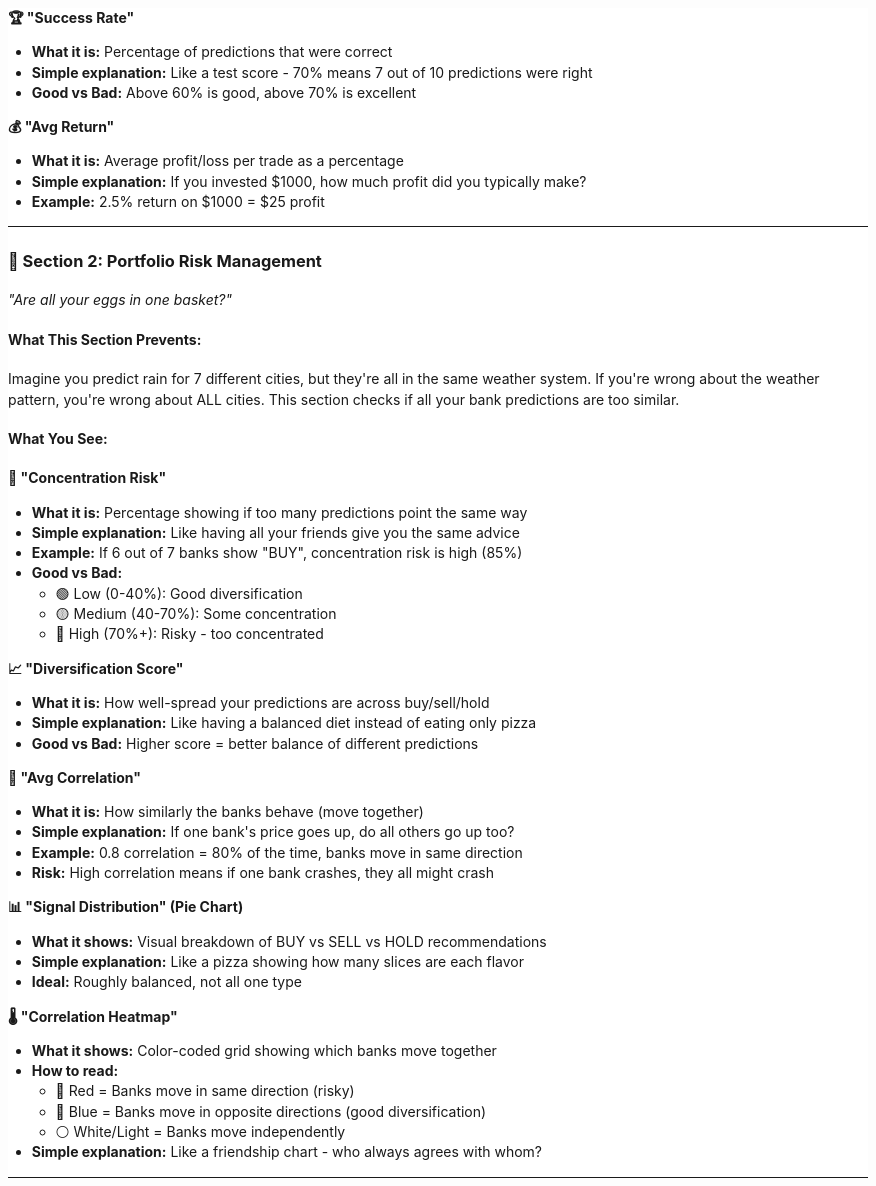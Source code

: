 **🏆 "Success Rate"**
- **What it is:** Percentage of predictions that were correct
- **Simple explanation:** Like a test score - 70% means 7 out of 10 predictions were right
- **Good vs Bad:** Above 60% is good, above 70% is excellent

**💰 "Avg Return"**
- **What it is:** Average profit/loss per trade as a percentage
- **Simple explanation:** If you invested $1000, how much profit did you typically make?
- **Example:** 2.5% return on $1000 = $25 profit

---

### **🔗 Section 2: Portfolio Risk Management** 
*"Are all your eggs in one basket?"*

#### **What This Section Prevents:**
Imagine you predict rain for 7 different cities, but they're all in the same weather system. If you're wrong about the weather pattern, you're wrong about ALL cities. This section checks if all your bank predictions are too similar.

#### **What You See:**

**🔴 "Concentration Risk"**
- **What it is:** Percentage showing if too many predictions point the same way
- **Simple explanation:** Like having all your friends give you the same advice
- **Example:** If 6 out of 7 banks show "BUY", concentration risk is high (85%)
- **Good vs Bad:** 
  - 🟢 Low (0-40%): Good diversification
  - 🟡 Medium (40-70%): Some concentration 
  - 🔴 High (70%+): Risky - too concentrated

**📈 "Diversification Score"**
- **What it is:** How well-spread your predictions are across buy/sell/hold
- **Simple explanation:** Like having a balanced diet instead of eating only pizza
- **Good vs Bad:** Higher score = better balance of different predictions

**🔗 "Avg Correlation"**
- **What it is:** How similarly the banks behave (move together)
- **Simple explanation:** If one bank's price goes up, do all others go up too?
- **Example:** 0.8 correlation = 80% of the time, banks move in same direction
- **Risk:** High correlation means if one bank crashes, they all might crash

**📊 "Signal Distribution" (Pie Chart)**
- **What it shows:** Visual breakdown of BUY vs SELL vs HOLD recommendations
- **Simple explanation:** Like a pizza showing how many slices are each flavor
- **Ideal:** Roughly balanced, not all one type

**🌡️ "Correlation Heatmap"**
- **What it shows:** Color-coded grid showing which banks move together
- **How to read:**
  - 🔴 Red = Banks move in same direction (risky)
  - 🔵 Blue = Banks move in opposite directions (good diversification)
  - ⚪ White/Light = Banks move independently
- **Simple explanation:** Like a friendship chart - who always agrees with whom?

---